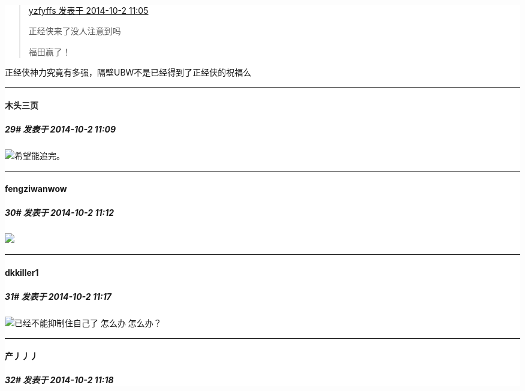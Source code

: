 

<blockquote><a href="httphttps://bbs.saraba1st.com/2b/forum.php?mod=redirect&amp;goto=findpost&amp;pid=26802113&amp;ptid=1061969" target="_blank">yzfyffs 发表于 2014-10-2 11:05</a>

正经侠来了没人注意到吗

福田赢了！</blockquote>
正经侠神力究竟有多强，隔壁UBW不是已经得到了正经侠的祝福么







-----

####  木头三页  
##### 29#       发表于 2014-10-2 11:09



<img src="https://static.saraba1st.com/image/smiley/face/92.gif" referrerpolicy="no-referrer">希望能追完。







-----

####  fengziwanwow  
##### 30#       发表于 2014-10-2 11:12



<img src="https://static.saraba1st.com/image/smiley/face/100.gif" referrerpolicy="no-referrer"> 







-----

####  dkkiller1  
##### 31#       发表于 2014-10-2 11:17



<img src="https://static.saraba1st.com/image/smiley/face/34.gif" referrerpolicy="no-referrer">已经不能抑制住自己了 怎么办 怎么办？







-----

####  产丿丿丿  
##### 32#       发表于 2014-10-2 11:18
